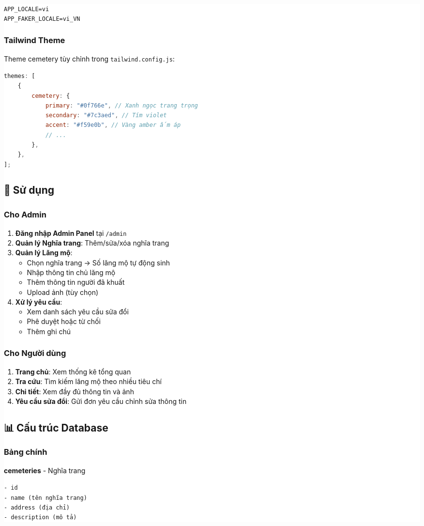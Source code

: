 ```env
APP_LOCALE=vi
APP_FAKER_LOCALE=vi_VN
```

### Tailwind Theme

Theme cemetery tùy chỉnh trong `tailwind.config.js`:

```javascript
themes: [
    {
        cemetery: {
            primary: "#0f766e", // Xanh ngọc trang trọng
            secondary: "#7c3aed", // Tím violet
            accent: "#f59e0b", // Vàng amber ấm áp
            // ...
        },
    },
];
```

## 🚀 Sử dụng

### Cho Admin

1. **Đăng nhập Admin Panel** tại `/admin`
2. **Quản lý Nghĩa trang**: Thêm/sửa/xóa nghĩa trang
3. **Quản lý Lăng mộ**:
    - Chọn nghĩa trang → Số lăng mộ tự động sinh
    - Nhập thông tin chủ lăng mộ
    - Thêm thông tin người đã khuất
    - Upload ảnh (tùy chọn)
4. **Xử lý yêu cầu**:
    - Xem danh sách yêu cầu sửa đổi
    - Phê duyệt hoặc từ chối
    - Thêm ghi chú

### Cho Người dùng

1. **Trang chủ**: Xem thống kê tổng quan
2. **Tra cứu**: Tìm kiếm lăng mộ theo nhiều tiêu chí
3. **Chi tiết**: Xem đầy đủ thông tin và ảnh
4. **Yêu cầu sửa đổi**: Gửi đơn yêu cầu chỉnh sửa thông tin

## 📊 Cấu trúc Database

### Bảng chính

**cemeteries** - Nghĩa trang

```
- id
- name (tên nghĩa trang)
- address (địa chỉ)
- description (mô tả)
```
